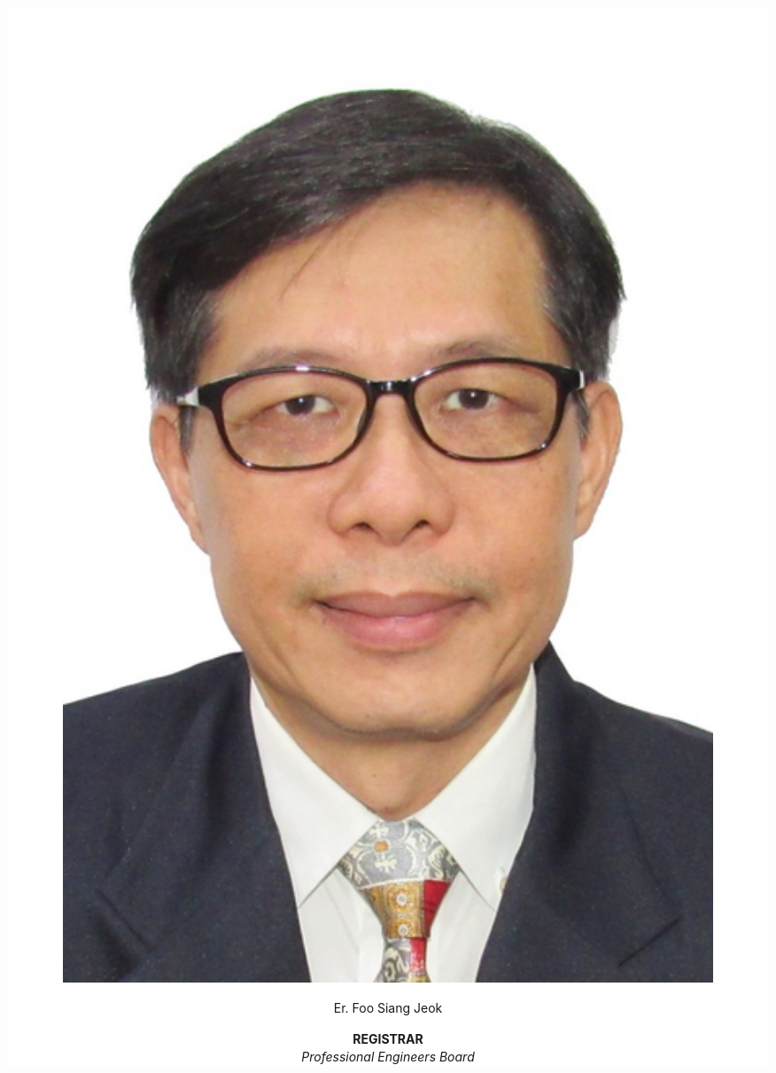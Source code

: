 <img style="height: 100%" height="auto" width="100%" alt="Er. Foo Siang Jeok" src="/images/Board/Foo_Siang_Jeok_400x600.jpg">
</div>
</div>
<div class="isomer-card-body">
<div class="isomer-card-title"><p style="text-align:center;">Er. Foo Siang Jeok</p></div>
	<div class="isomer-card-description"><p style="text-align:center;"><b>REGISTRAR</b><br><i>Professional Engineers Board</i></p><p></p></div>
</div>
</div>
	
	
	
	
</div>
	
	
   